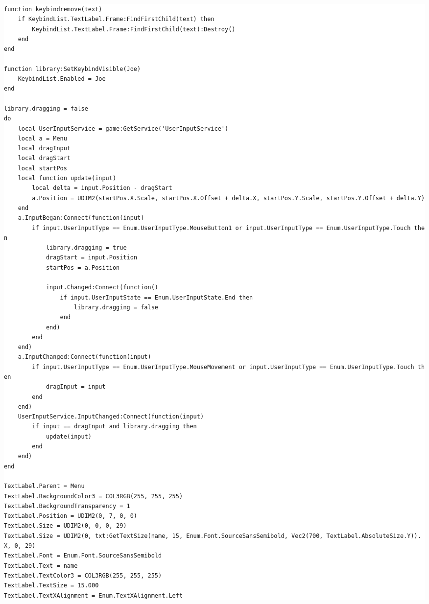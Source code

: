 	function keybindremove(text)
		if KeybindList.TextLabel.Frame:FindFirstChild(text) then
			KeybindList.TextLabel.Frame:FindFirstChild(text):Destroy()
		end
	end

	function library:SetKeybindVisible(Joe)
		KeybindList.Enabled = Joe
	end

	library.dragging = false
	do
		local UserInputService = game:GetService('UserInputService')
		local a = Menu
		local dragInput
		local dragStart
		local startPos
		local function update(input)
			local delta = input.Position - dragStart
			a.Position = UDIM2(startPos.X.Scale, startPos.X.Offset + delta.X, startPos.Y.Scale, startPos.Y.Offset + delta.Y)
		end
		a.InputBegan:Connect(function(input)
			if input.UserInputType == Enum.UserInputType.MouseButton1 or input.UserInputType == Enum.UserInputType.Touch then
				library.dragging = true
				dragStart = input.Position
				startPos = a.Position

				input.Changed:Connect(function()
					if input.UserInputState == Enum.UserInputState.End then
						library.dragging = false
					end
				end)
			end
		end)
		a.InputChanged:Connect(function(input)
			if input.UserInputType == Enum.UserInputType.MouseMovement or input.UserInputType == Enum.UserInputType.Touch then
				dragInput = input
			end
		end)
		UserInputService.InputChanged:Connect(function(input)
			if input == dragInput and library.dragging then
				update(input)
			end
		end)
	end

	TextLabel.Parent = Menu
	TextLabel.BackgroundColor3 = COL3RGB(255, 255, 255)
	TextLabel.BackgroundTransparency = 1
	TextLabel.Position = UDIM2(0, 7, 0, 0)
	TextLabel.Size = UDIM2(0, 0, 0, 29)
	TextLabel.Size = UDIM2(0, txt:GetTextSize(name, 15, Enum.Font.SourceSansSemibold, Vec2(700, TextLabel.AbsoluteSize.Y)).X, 0, 29)
	TextLabel.Font = Enum.Font.SourceSansSemibold
	TextLabel.Text = name
	TextLabel.TextColor3 = COL3RGB(255, 255, 255)
	TextLabel.TextSize = 15.000
	TextLabel.TextXAlignment = Enum.TextXAlignment.Left
